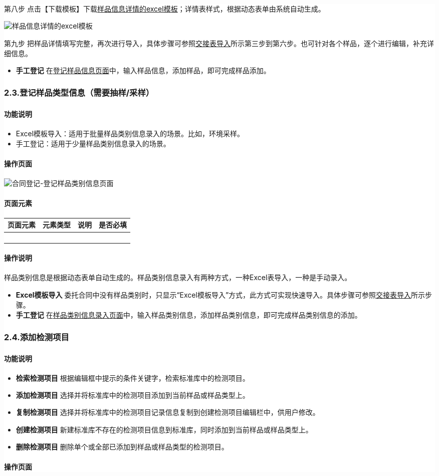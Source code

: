 第八步 点击【下载模板】下载[样品信息详情的excel模板](#orders/new/SampleAllInfoModel)；详情表样式，根据动态表单由系统自动生成。

<html><span id='orders/new/SampleAllInfoModel'></span></html>

![样品信息详情的excel模板](http://datmfiles.ebookchain.org/1J9tMG4AtUdLES-%E5%90%88%E5%90%8C%E7%AE%A1%E7%90%86-%E5%90%88%E5%90%8C%E7%99%BB%E8%AE%B0-%E6%A0%B7%E5%93%81%E4%BF%A1%E6%81%AF%E8%AF%A6%E6%83%85%E7%9A%84excel%E6%A8%A1%E6%9D%BF.png "样品信息详情的excel模板")

 第九步 把样品详情填写完整，再次进行导入，具体步骤可参照[交接表导入](#)所示第三步到第六步。也可针对各个样品，逐个进行编辑，补充详细信息。

- **手工登记** 在[登记样品信息页面](#orders/new/SampleInfo/page)中，输入样品信息，添加样品，即可完成样品添加。


<html><span id='orders/new/SampleTypeInfo'></span></html>

### 2.3.登记样品类型信息（需要抽样/采样）
#### 功能说明
- Excel模板导入：适用于批量样品类别信息录入的场景。比如，环境采样。
- 手工登记：适用于少量样品类别信息录入的场景。
#### 操作页面

<html><span id='orders/new/SampleTypeInfo/page'></span></html>


![合同登记-登记样品类别信息页面](http://datmfiles.ebookchain.org/1J9fYeeDvkyLES-%E5%90%88%E5%90%8C%E7%AE%A1%E7%90%86-%E5%90%88%E5%90%8C%E7%99%BB%E8%AE%B0-%E5%BD%95%E5%85%A5%E6%A0%B7%E5%93%81%E7%B1%BB%E5%88%AB%E4%BF%A1%E6%81%AF.png "登记样品类别信息页面")
#### 页面元素


| 页面元素 | 元素类型| 说明 | 是否必填 |
| --- | --- | --- | --- |
|      |    |     |     |
|      |    |     |     |
|      |    |     |     |
|      |    |     |     |

#### 操作说明
样品类别信息是根据动态表单自动生成的。样品类别信息录入有两种方式，一种Excel表导入，一种是手动录入。

- **Excel模板导入** 委托合同中没有样品类别时，只显示“Excel模板导入”方式，此方式可实现快速导入。具体步骤可参照[交接表导入]()所示步骤。
- **手工登记** 在[样品类别信息录入页面](#orders/new/SampleTypeInfo/page)中，输入样品类别信息，添加样品类别信息，即可完成样品类别信息的添加。


<html><span id='orders/new/AddTestItem'></span></html>


### 2.4.添加检测项目
#### 功能说明
- **检索检测项目** 根据编辑框中提示的条件关键字，检索标准库中的检测项目。
- **添加检测项目**  选择并将标准库中的检测项目添加到当前样品或样品类型上。
- **复制检测项目** 选择并将标准库中的检测项目记录信息复制到创建检测项目编辑栏中，供用户修改。
- **创建检测项目** 新建标准库不存在的检测项目信息到标准库，同时添加到当前样品或样品类型上。

- **删除检测项目**  删除单个或全部已添加到样品或样品类型的检测项目。
#### 操作页面
